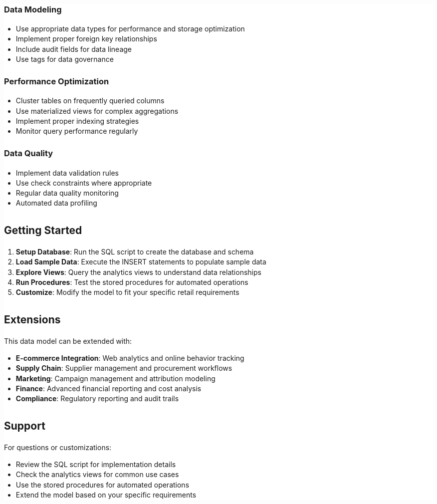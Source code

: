 ### Data Modeling
- Use appropriate data types for performance and storage optimization
- Implement proper foreign key relationships
- Include audit fields for data lineage
- Use tags for data governance

### Performance Optimization
- Cluster tables on frequently queried columns
- Use materialized views for complex aggregations
- Implement proper indexing strategies
- Monitor query performance regularly

### Data Quality
- Implement data validation rules
- Use check constraints where appropriate
- Regular data quality monitoring
- Automated data profiling

## Getting Started

1. **Setup Database**: Run the SQL script to create the database and schema
2. **Load Sample Data**: Execute the INSERT statements to populate sample data
3. **Explore Views**: Query the analytics views to understand data relationships
4. **Run Procedures**: Test the stored procedures for automated operations
5. **Customize**: Modify the model to fit your specific retail requirements

## Extensions

This data model can be extended with:
- **E-commerce Integration**: Web analytics and online behavior tracking
- **Supply Chain**: Supplier management and procurement workflows
- **Marketing**: Campaign management and attribution modeling
- **Finance**: Advanced financial reporting and cost analysis
- **Compliance**: Regulatory reporting and audit trails

## Support

For questions or customizations:
- Review the SQL script for implementation details
- Check the analytics views for common use cases
- Use the stored procedures for automated operations
- Extend the model based on your specific requirements 